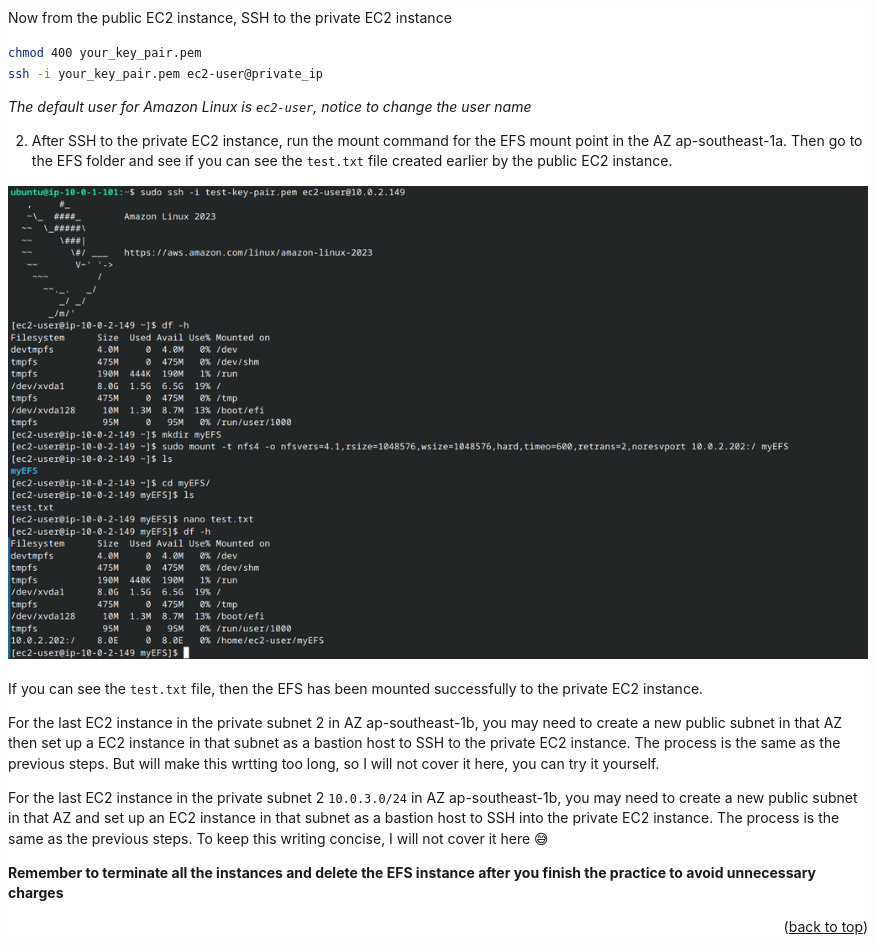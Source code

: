 Now from the public EC2 instance, SSH to the private EC2 instance

```bash
chmod 400 your_key_pair.pem
ssh -i your_key_pair.pem ec2-user@private_ip
```
*The default user for Amazon Linux is `ec2-user`, notice to change the user name*



2. After SSH to the private EC2 instance, run the mount command for the EFS mount point in the AZ ap-southeast-1a. Then go to the EFS folder and see if you can see the `test.txt` file created earlier by the public EC2 instance.

![Mount in EC2 private subnet](assets/images/Practice03/Mount_in_EC2_private.png)

If you can see the `test.txt` file, then the EFS has been mounted successfully to the private EC2 instance.

For the last EC2 instance in the private subnet 2 in AZ ap-southeast-1b, you may need to create a new public subnet in that AZ then set up a EC2 instance in that subnet as a bastion host to SSH to the private EC2 instance. The process is the same as the previous steps. But will make this wrtting too long, so I will not cover it here, you can try it yourself.

For the last EC2 instance in the private subnet 2 `10.0.3.0/24` in AZ ap-southeast-1b, you may need to create a new public subnet in that AZ and set up an EC2 instance in that subnet as a bastion host to SSH into the private EC2 instance. The process is the same as the previous steps. To keep this writing concise, I will not cover it here 😅


**Remember to terminate all the instances and delete the EFS instance after you finish the practice to avoid unnecessary charges**

<p align="right">(<a href="#readme-top">back to top</a>)</p>

